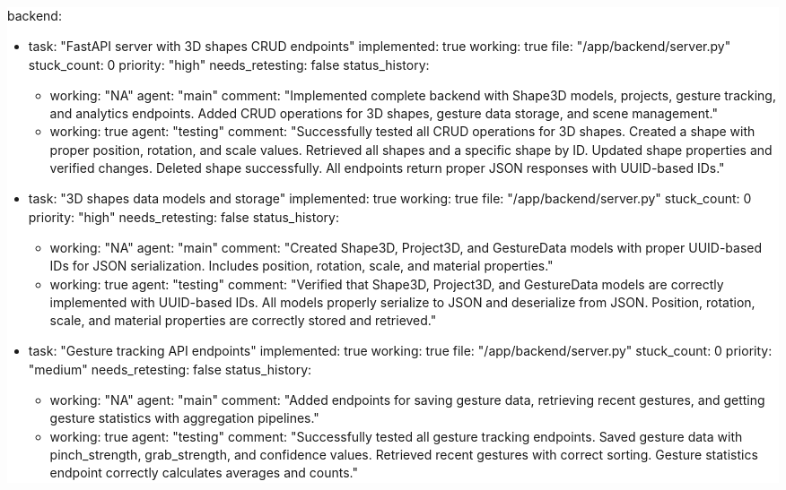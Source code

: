 backend:
  - task: "FastAPI server with 3D shapes CRUD endpoints"
    implemented: true
    working: true
    file: "/app/backend/server.py"
    stuck_count: 0
    priority: "high"
    needs_retesting: false
    status_history:
      - working: "NA"
        agent: "main"
        comment: "Implemented complete backend with Shape3D models, projects, gesture tracking, and analytics endpoints. Added CRUD operations for 3D shapes, gesture data storage, and scene management."
      - working: true
        agent: "testing"
        comment: "Successfully tested all CRUD operations for 3D shapes. Created a shape with proper position, rotation, and scale values. Retrieved all shapes and a specific shape by ID. Updated shape properties and verified changes. Deleted shape successfully. All endpoints return proper JSON responses with UUID-based IDs."

  - task: "3D shapes data models and storage"
    implemented: true
    working: true
    file: "/app/backend/server.py"
    stuck_count: 0
    priority: "high"
    needs_retesting: false
    status_history:
      - working: "NA"
        agent: "main"
        comment: "Created Shape3D, Project3D, and GestureData models with proper UUID-based IDs for JSON serialization. Includes position, rotation, scale, and material properties."
      - working: true
        agent: "testing"
        comment: "Verified that Shape3D, Project3D, and GestureData models are correctly implemented with UUID-based IDs. All models properly serialize to JSON and deserialize from JSON. Position, rotation, scale, and material properties are correctly stored and retrieved."

  - task: "Gesture tracking API endpoints"
    implemented: true
    working: true
    file: "/app/backend/server.py"
    stuck_count: 0
    priority: "medium"
    needs_retesting: false
    status_history:
      - working: "NA"
        agent: "main"
        comment: "Added endpoints for saving gesture data, retrieving recent gestures, and getting gesture statistics with aggregation pipelines."
      - working: true
        agent: "testing"
        comment: "Successfully tested all gesture tracking endpoints. Saved gesture data with pinch_strength, grab_strength, and confidence values. Retrieved recent gestures with correct sorting. Gesture statistics endpoint correctly calculates averages and counts."
